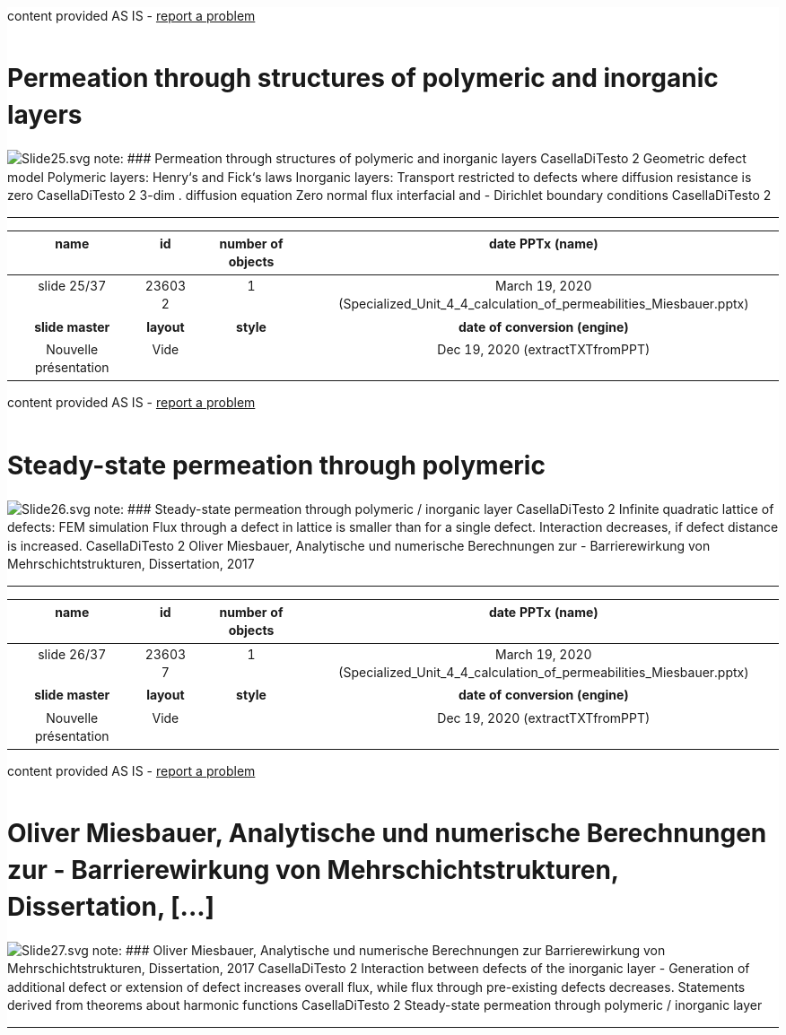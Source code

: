 
content provided AS IS - [report a problem](mailto:olivier.vitrac@agroparistech.fr)

# Permeation through structures of polymeric and inorganic layers
![Slide25.svg](./src_part1/Slide25.svg  "slide 25 of 37") 
note: ### Permeation through structures of polymeric and inorganic layers CasellaDiTesto 2 Geometric defect model Polymeric layers: Henry‘s and Fick‘s laws Inorganic layers: Transport restricted to defects where diffusion resistance is zero CasellaDiTesto 2 3-dim . diffusion equation Zero normal flux interfacial and - Dirichlet boundary conditions CasellaDiTesto 2

---
|     **name**     |   **id**   | **number of objects** |      **date PPTx (name)**       |
| :--------------: | :--------: | :-------------------: | :-----------------------------: |
|        slide 25/37        |     236032     |          1           |            March 19, 2020 (Specialized_Unit_4_4_calculation_of_permeabilities_Miesbauer.pptx)            |
| **slide master** | **layout** |       **style**       | **date of conversion (engine)** |
|        Nouvelle présentation        |     Vide     |                     |             Dec 19, 2020 (extractTXTfromPPT)             |


content provided AS IS - [report a problem](mailto:olivier.vitrac@agroparistech.fr)

# Steady-state permeation through polymeric
![Slide26.svg](./src_part1/Slide26.svg  "slide 26 of 37") 
note: ### Steady-state permeation through polymeric / inorganic layer CasellaDiTesto 2 Infinite quadratic lattice of defects: FEM simulation Flux through a defect in lattice is smaller than for a single defect. Interaction decreases, if defect distance is increased. CasellaDiTesto 2 Oliver Miesbauer, Analytische und numerische Berechnungen zur - Barrierewirkung von Mehrschichtstrukturen, Dissertation, 2017

---
|     **name**     |   **id**   | **number of objects** |      **date PPTx (name)**       |
| :--------------: | :--------: | :-------------------: | :-----------------------------: |
|        slide 26/37        |     236037     |          1           |            March 19, 2020 (Specialized_Unit_4_4_calculation_of_permeabilities_Miesbauer.pptx)            |
| **slide master** | **layout** |       **style**       | **date of conversion (engine)** |
|        Nouvelle présentation        |     Vide     |                     |             Dec 19, 2020 (extractTXTfromPPT)             |


content provided AS IS - [report a problem](mailto:olivier.vitrac@agroparistech.fr)

# Oliver Miesbauer, Analytische und numerische Berechnungen zur - Barrierewirkung von Mehrschichtstrukturen, Dissertation, [...]
![Slide27.svg](./src_part1/Slide27.svg  "slide 27 of 37") 
note: ### Oliver Miesbauer, Analytische und numerische Berechnungen zur Barrierewirkung von Mehrschichtstrukturen, Dissertation, 2017 CasellaDiTesto 2 Interaction between defects of the inorganic layer - Generation of additional defect or extension of defect increases overall flux, while flux through pre-existing defects decreases. Statements derived from theorems about harmonic functions CasellaDiTesto 2 Steady-state permeation through polymeric / inorganic layer

---